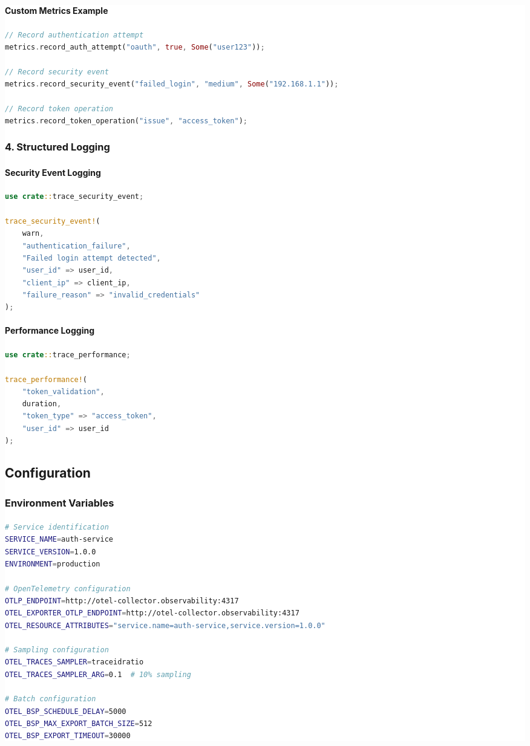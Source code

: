 #### Custom Metrics Example
```rust
// Record authentication attempt
metrics.record_auth_attempt("oauth", true, Some("user123"));

// Record security event
metrics.record_security_event("failed_login", "medium", Some("192.168.1.1"));

// Record token operation
metrics.record_token_operation("issue", "access_token");
```

### 4. Structured Logging

#### Security Event Logging
```rust
use crate::trace_security_event;

trace_security_event!(
    warn,
    "authentication_failure",
    "Failed login attempt detected",
    "user_id" => user_id,
    "client_ip" => client_ip,
    "failure_reason" => "invalid_credentials"
);
```

#### Performance Logging
```rust
use crate::trace_performance;

trace_performance!(
    "token_validation",
    duration,
    "token_type" => "access_token",
    "user_id" => user_id
);
```

## Configuration

### Environment Variables

```bash
# Service identification
SERVICE_NAME=auth-service
SERVICE_VERSION=1.0.0
ENVIRONMENT=production

# OpenTelemetry configuration
OTLP_ENDPOINT=http://otel-collector.observability:4317
OTEL_EXPORTER_OTLP_ENDPOINT=http://otel-collector.observability:4317
OTEL_RESOURCE_ATTRIBUTES="service.name=auth-service,service.version=1.0.0"

# Sampling configuration
OTEL_TRACES_SAMPLER=traceidratio
OTEL_TRACES_SAMPLER_ARG=0.1  # 10% sampling

# Batch configuration
OTEL_BSP_SCHEDULE_DELAY=5000
OTEL_BSP_MAX_EXPORT_BATCH_SIZE=512
OTEL_BSP_EXPORT_TIMEOUT=30000
```
